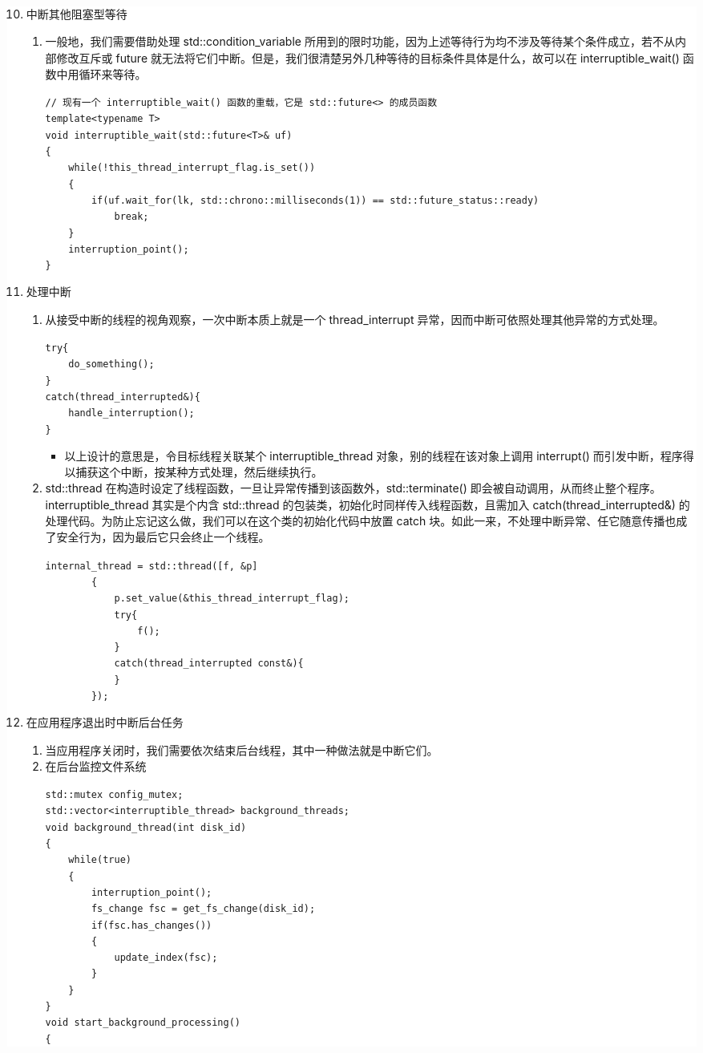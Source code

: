 10. 中断其他阻塞型等待
    1. 一般地，我们需要借助处理 std::condition_variable 所用到的限时功能，因为上述等待行为均不涉及等待某个条件成立，若不从内部修改互斥或 future 就无法将它们中断。但是，我们很清楚另外几种等待的目标条件具体是什么，故可以在 interruptible_wait() 函数中用循环来等待。
        ```
        // 现有一个 interruptible_wait() 函数的重载，它是 std::future<> 的成员函数
        template<typename T>
        void interruptible_wait(std::future<T>& uf)
        {
            while(!this_thread_interrupt_flag.is_set())
            {
                if(uf.wait_for(lk, std::chrono::milliseconds(1)) == std::future_status::ready)
                    break;
            }
            interruption_point();
        }
        ```

11. 处理中断
    1. 从接受中断的线程的视角观察，一次中断本质上就是一个 thread_interrupt 异常，因而中断可依照处理其他异常的方式处理。
        ```
        try{
            do_something();
        }
        catch(thread_interrupted&){
            handle_interruption();
        }
        ```
        - 以上设计的意思是，令目标线程关联某个 interruptible_thread 对象，别的线程在该对象上调用 interrupt() 而引发中断，程序得以捕获这个中断，按某种方式处理，然后继续执行。
    2. std::thread 在构造时设定了线程函数，一旦让异常传播到该函数外，std::terminate() 即会被自动调用，从而终止整个程序。interruptible_thread 其实是个内含 std::thread 的包装类，初始化时同样传入线程函数，且需加入 catch(thread_interrupted&) 的处理代码。为防止忘记这么做，我们可以在这个类的初始化代码中放置 catch 块。如此一来，不处理中断异常、任它随意传播也成了安全行为，因为最后它只会终止一个线程。
        ```
        internal_thread = std::thread([f, &p]
                {
                    p.set_value(&this_thread_interrupt_flag);
                    try{
                        f();
                    }
                    catch(thread_interrupted const&){
                    }
                });
        ```

12. 在应用程序退出时中断后台任务
    1. 当应用程序关闭时，我们需要依次结束后台线程，其中一种做法就是中断它们。
    2. 在后台监控文件系统
        ```
        std::mutex config_mutex;
        std::vector<interruptible_thread> background_threads;
        void background_thread(int disk_id)
        {
            while(true)
            {
                interruption_point();
                fs_change fsc = get_fs_change(disk_id);
                if(fsc.has_changes())
                {
                    update_index(fsc);
                }
            }
        }
        void start_background_processing()
        {